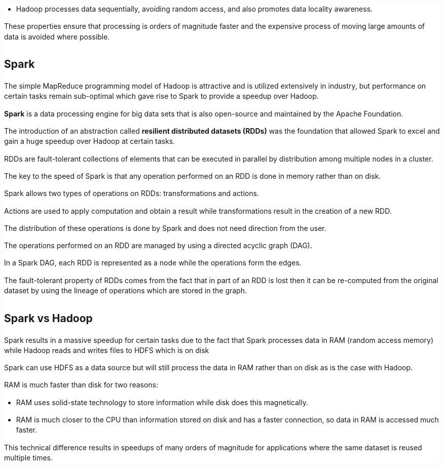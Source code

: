 - Hadoop processes data sequentially, avoiding random access, and also promotes data locality awareness. 

These properties ensure that processing is orders of magnitude faster and the expensive process of moving large amounts of data is avoided where possible.


## Spark

The simple MapReduce programming model of Hadoop is attractive and is utilized extensively in industry, but performance on certain tasks remain sub-optimal which gave rise to Spark  to provide a speedup over Hadoop. 

**Spark** is a data processing engine for big data sets that is also open-source and maintained by the Apache Foundation. 

The introduction of an abstraction called **resilient distributed datasets (RDDs)** was the foundation that allowed Spark to excel and gain a huge speedup over Hadoop at certain tasks.

RDDs are fault-tolerant collections of elements that can be executed in parallel by distribution among multiple nodes in a cluster. 

The key to the speed of Spark is that any operation performed on an RDD is done in memory rather than on disk. 

Spark allows two types of operations on RDDs: transformations and actions. 

Actions are used to apply computation and obtain a result while transformations result in the creation of a new RDD. 

The distribution of these operations is done by Spark and does not need direction from the user.

The operations performed on an RDD are managed by using a directed acyclic graph (DAG). 

In a Spark DAG, each RDD is represented as a node while the operations form the edges. 

The fault-tolerant property of RDDs comes from the fact that in part of an RDD is lost then it can be re-computed from the original dataset by using the lineage of operations which are stored in the graph.


## Spark vs Hadoop

Spark results in a massive speedup for certain tasks due to the fact that Spark processes data in RAM (random access memory) while Hadoop reads and writes files to HDFS which is on disk 

Spark can use HDFS as a data source but will still process the data in RAM rather than on disk as is the case with Hadoop. 

RAM is much faster than disk for two reasons:

- RAM uses solid-state technology to store information while disk does this magnetically. 

- RAM is much closer to the CPU than information stored on disk and has a faster connection, so data in RAM is accessed much faster.

This technical difference results in speedups of many orders of magnitude for applications where the same dataset is reused multiple times. 

